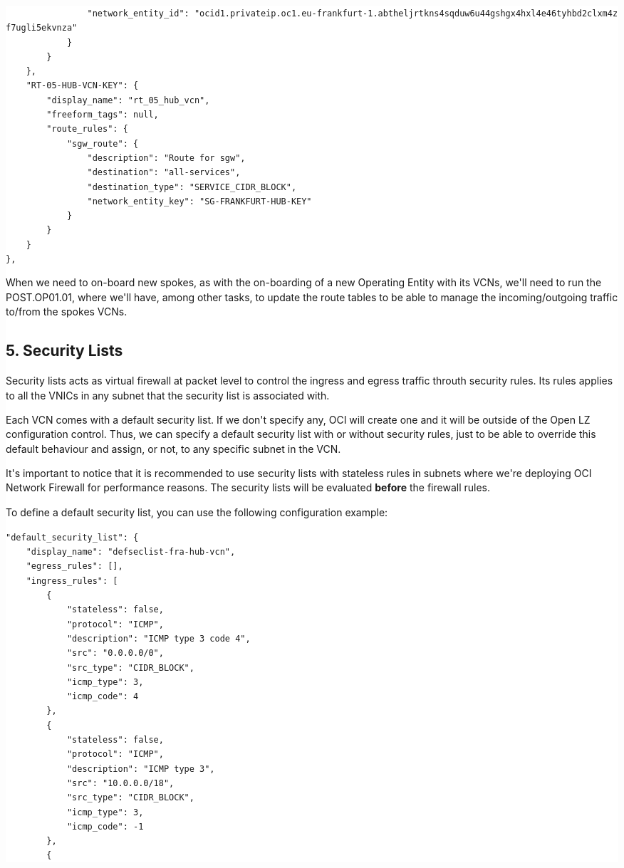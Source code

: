 ```
                "network_entity_id": "ocid1.privateip.oc1.eu-frankfurt-1.abtheljrtkns4sqduw6u44gshgx4hxl4e46tyhbd2clxm4zf7ugli5ekvnza"
            }
        }
    },
    "RT-05-HUB-VCN-KEY": {
        "display_name": "rt_05_hub_vcn",
        "freeform_tags": null,
        "route_rules": {
            "sgw_route": {
                "description": "Route for sgw",
                "destination": "all-services",
                "destination_type": "SERVICE_CIDR_BLOCK",
                "network_entity_key": "SG-FRANKFURT-HUB-KEY"
            }
        }
    }
},
```

When we need to on-board new spokes, as with the on-boarding of a new Operating Entity with its VCNs, we'll need to run the POST.OP01.01, where we'll have, among other tasks, to update the route tables to be able to manage the incoming/outgoing traffic to/from the spokes VCNs.

## **5. Security Lists**

Security lists acts as virtual firewall at packet level to control the ingress and egress traffic throuth security rules. Its rules applies to all the VNICs in any subnet that the security list is associated with.

Each VCN comes with a default security list. If we don't specify any, OCI will create one and it will be outside of the Open LZ configuration control. Thus, we can specify a default security list with or without security rules, just to be able to override this default behaviour and assign, or not, to any specific subnet in the VCN. 

It's important to notice that it is recommended to use security lists with stateless rules in subnets where we're deploying OCI Network Firewall for performance reasons. The security lists will be evaluated **before** the firewall rules.

To define a default security list, you can use the following configuration example:

```
"default_security_list": {
    "display_name": "defseclist-fra-hub-vcn",
    "egress_rules": [],
    "ingress_rules": [
        {
            "stateless": false,
            "protocol": "ICMP",
            "description": "ICMP type 3 code 4",
            "src": "0.0.0.0/0",
            "src_type": "CIDR_BLOCK",
            "icmp_type": 3,
            "icmp_code": 4
        },
        {
            "stateless": false,
            "protocol": "ICMP",
            "description": "ICMP type 3",
            "src": "10.0.0.0/18",
            "src_type": "CIDR_BLOCK",
            "icmp_type": 3,
            "icmp_code": -1
        },
        {
```